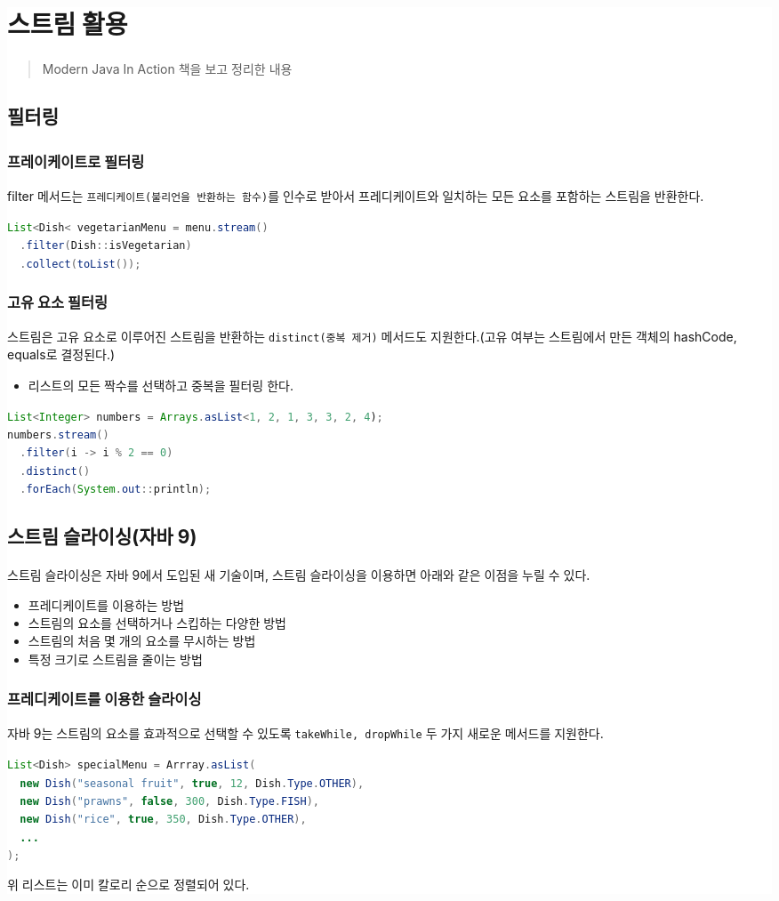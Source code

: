 # 스트림 활용

> Modern Java In Action 책을 보고 정리한 내용

## 필터링

### 프레이케이트로 필터링

filter 메서드는 `프레디케이트(불리언을 반환하는 함수)`를 인수로 받아서 프레디케이트와 일치하는 모든 요소를 포함하는 스트림을 반환한다.

```java
List<Dish< vegetarianMenu = menu.stream()
  .filter(Dish::isVegetarian) 
  .collect(toList());
```

### 고유 요소 필터링

스트림은 고유 요소로 이루어진 스트림을 반환하는 `distinct(중복 제거)` 메서드도 지원한다.(고유 여부는 스트림에서 만든 객체의 hashCode, equals로 결정된다.)

- 리스트의 모든 짝수를 선택하고 중복을 필터링 한다.

```java
List<Integer> numbers = Arrays.asList<1, 2, 1, 3, 3, 2, 4);
numbers.stream()
  .filter(i -> i % 2 == 0)
  .distinct()
  .forEach(System.out::println);
```

## 스트림 슬라이싱(자바 9)

스트림 슬라이싱은 자바 9에서 도입된 새 기술이며, 스트림 슬라이싱을 이용하면 아래와 같은 이점을 누릴 수 있다.

- 프레디케이트를 이용하는 방법
- 스트림의 요소를 선택하거나 스킵하는 다양한 방법
- 스트림의 처음 몇 개의 요소를 무시하는 방법
- 특정 크기로 스트림을 줄이는 방법

### 프레디케이트를 이용한 슬라이싱

자바 9는 스트림의 요소를 효과적으로 선택할 수 있도록 `takeWhile, dropWhile` 두 가지 새로운 메서드를 지원한다.

```java
List<Dish> specialMenu = Arrray.asList(
  new Dish("seasonal fruit", true, 12, Dish.Type.OTHER),
  new Dish("prawns", false, 300, Dish.Type.FISH),
  new Dish("rice", true, 350, Dish.Type.OTHER),
  ...
);
```

위 리스트는 이미 칼로리 순으로 정렬되어 있다. 
